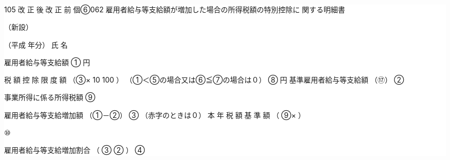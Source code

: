 
105
改 正 後 改 正 前
個⑥062 雇用者給与等支給額が増加した場合の所得税額の特別控除に
関する明細書

（新設）






























（平成 年分） 氏 名

雇用者給与等支給額 ①
円

税 額 控 除 限 度 額
（③×
10
100
）
（①＜⑤の場合又は⑥≦⑦の場合は０）
⑧
円
基準雇用者給与等支給額
（⑰）
②

事業所得に係る所得税額 ⑨

雇用者給与等支給増加額
（①－②）
③
（赤字のときは０）
本 年 税 額 基 準 額
（
⑨×
）

⑩

雇用者給与等支給増加割合
（
 ③
②
 ）
④
